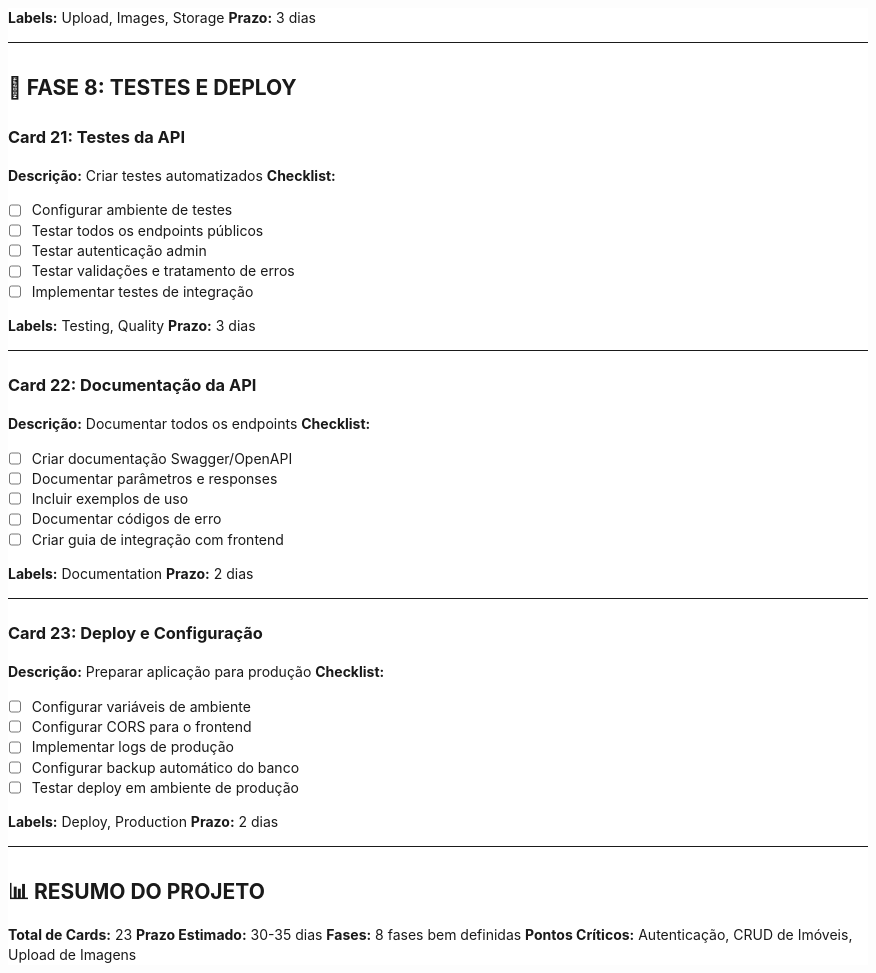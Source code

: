 **Labels:** Upload, Images, Storage
**Prazo:** 3 dias

---

## 🧪 FASE 8: TESTES E DEPLOY

### Card 21: Testes da API
**Descrição:** Criar testes automatizados
**Checklist:**
- [ ] Configurar ambiente de testes
- [ ] Testar todos os endpoints públicos
- [ ] Testar autenticação admin
- [ ] Testar validações e tratamento de erros
- [ ] Implementar testes de integração

**Labels:** Testing, Quality
**Prazo:** 3 dias

---

### Card 22: Documentação da API
**Descrição:** Documentar todos os endpoints
**Checklist:**
- [ ] Criar documentação Swagger/OpenAPI
- [ ] Documentar parâmetros e responses
- [ ] Incluir exemplos de uso
- [ ] Documentar códigos de erro
- [ ] Criar guia de integração com frontend

**Labels:** Documentation
**Prazo:** 2 dias

---

### Card 23: Deploy e Configuração
**Descrição:** Preparar aplicação para produção
**Checklist:**
- [ ] Configurar variáveis de ambiente
- [ ] Configurar CORS para o frontend
- [ ] Implementar logs de produção
- [ ] Configurar backup automático do banco
- [ ] Testar deploy em ambiente de produção

**Labels:** Deploy, Production
**Prazo:** 2 dias

---

## 📊 RESUMO DO PROJETO

**Total de Cards:** 23
**Prazo Estimado:** 30-35 dias
**Fases:** 8 fases bem definidas
**Pontos Críticos:** Autenticação, CRUD de Imóveis, Upload de Imagens
